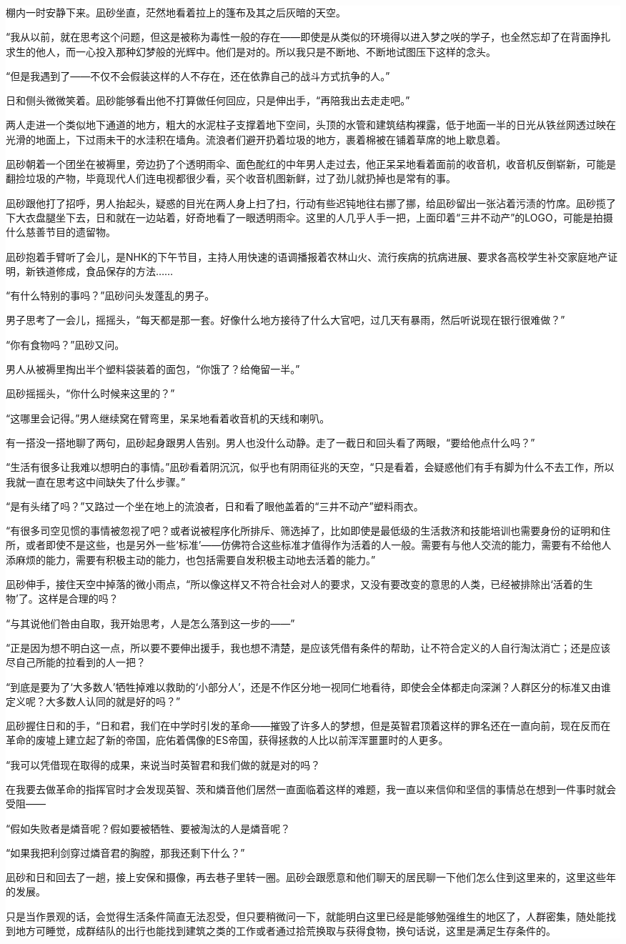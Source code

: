 棚内一时安静下来。凪砂坐直，茫然地看着拉上的篷布及其之后灰暗的天空。

“我从以前，就在思考这个问题，但这是被称为毒性一般的存在——即使是从类似的环境得以进入梦之咲的学子，也全然忘却了在背面挣扎求生的他人，而一心投入那种幻梦般的光辉中。他们是对的。所以我只是不断地、不断地试图压下这样的念头。

“但是我遇到了——不仅不会假装这样的人不存在，还在依靠自己的战斗方式抗争的人。”

日和侧头微微笑着。凪砂能够看出他不打算做任何回应，只是伸出手，“再陪我出去走走吧。”

两人走进一个类似地下通道的地方，粗大的水泥柱子支撑着地下空间，头顶的水管和建筑结构裸露，低于地面一半的日光从铁丝网透过映在光滑的地面上，下过雨未干的水洼积在墙角。流浪者们避开扔着垃圾的地方，裹着棉被在铺着草席的地上歇息着。

凪砂朝着一个团坐在被褥里，旁边扔了个透明雨伞、面色酡红的中年男人走过去，他正呆呆地看着面前的收音机，收音机反倒崭新，可能是翻捡垃圾的产物，毕竟现代人们连电视都很少看，买个收音机图新鲜，过了劲儿就扔掉也是常有的事。

凪砂跟他打了招呼，男人抬起头，疑惑的目光在两人身上扫了扫，行动有些迟钝地往右挪了挪，给凪砂留出一张沾着污渍的竹席。凪砂揽了下大衣盘腿坐下去，日和就在一边站着，好奇地看了一眼透明雨伞。这里的人几乎人手一把，上面印着“三井不动产”的LOGO，可能是拍摄什么慈善节目的遗留物。

凪砂抱着手臂听了会儿，是NHK的下午节目，主持人用快速的语调播报着农林山火、流行疾病的抗病进展、要求各高校学生补交家庭地产证明，新铁道修成，食品保存的方法……

“有什么特别的事吗？”凪砂问头发蓬乱的男子。

男子思考了一会儿，摇摇头，“每天都是那一套。好像什么地方接待了什么大官吧，过几天有暴雨，然后听说现在银行很难做？”

“你有食物吗？”凪砂又问。

男人从被褥里掏出半个塑料袋装着的面包，“你饿了？给俺留一半。”

凪砂摇摇头，“你什么时候来这里的？”

“这哪里会记得。”男人继续窝在臂弯里，呆呆地看着收音机的天线和喇叭。

有一搭没一搭地聊了两句，凪砂起身跟男人告别。男人也没什么动静。走了一截日和回头看了两眼，“要给他点什么吗？”

“生活有很多让我难以想明白的事情。”凪砂看着阴沉沉，似乎也有阴雨征兆的天空，“只是看着，会疑惑他们有手有脚为什么不去工作，所以我就一直在思考这中间缺失了什么步骤。”

“是有头绪了吗？”又路过一个坐在地上的流浪者，日和看了眼他盖着的“三井不动产”塑料雨衣。

“有很多司空见惯的事情被忽视了吧？或者说被程序化所排斥、筛选掉了，比如即使是最低级的生活救济和技能培训也需要身份的证明和住所，或者即使不是这些，也是另外一些‘标准’——仿佛符合这些标准才值得作为活着的人一般。需要有与他人交流的能力，需要有不给他人添麻烦的能力，需要有积极主动的能力，也包括需要自发积极主动地去活着的能力。”

凪砂伸手，接住天空中掉落的微小雨点，“所以像这样又不符合社会对人的要求，又没有要改变的意思的人类，已经被排除出‘活着的生物’了。这样是合理的吗？

“与其说他们咎由自取，我开始思考，人是怎么落到这一步的——”

“正是因为想不明白这一点，所以要不要伸出援手，我也想不清楚，是应该凭借有条件的帮助，让不符合定义的人自行淘汰消亡；还是应该尽自己所能的拉看到的人一把？

“到底是要为了‘大多数人’牺牲掉难以救助的‘小部分人’，还是不作区分地一视同仁地看待，即使会全体都走向深渊？人群区分的标准又由谁定义呢？大多数人认同的就是好的吗？”

凪砂握住日和的手，“日和君，我们在中学时引发的革命——摧毁了许多人的梦想，但是英智君顶着这样的罪名还在一直向前，现在反而在革命的废墟上建立起了新的帝国，庇佑着偶像的ES帝国，获得拯救的人比以前浑浑噩噩时的人更多。

“我可以凭借现在取得的成果，来说当时英智君和我们做的就是对的吗？

在我要去做革命的指挥官时才会发现英智、茨和燐音他们居然一直面临着这样的难题，我一直以来信仰和坚信的事情总在想到一件事时就会受阻——

“假如失败者是燐音呢？假如要被牺牲、要被淘汰的人是燐音呢？

“如果我把利剑穿过燐音君的胸膛，那我还剩下什么？”

凪砂和日和回去了一趟，接上安保和摄像，再去巷子里转一圈。凪砂会跟愿意和他们聊天的居民聊一下他们怎么住到这里来的，这里这些年的发展。

只是当作景观的话，会觉得生活条件简直无法忍受，但只要稍微问一下，就能明白这里已经是能够勉强维生的地区了，人群密集，随处能找到地方可睡觉，成群结队的出行也能找到建筑之类的工作或者通过拾荒换取与获得食物，换句话说，这里是满足生存条件的。
